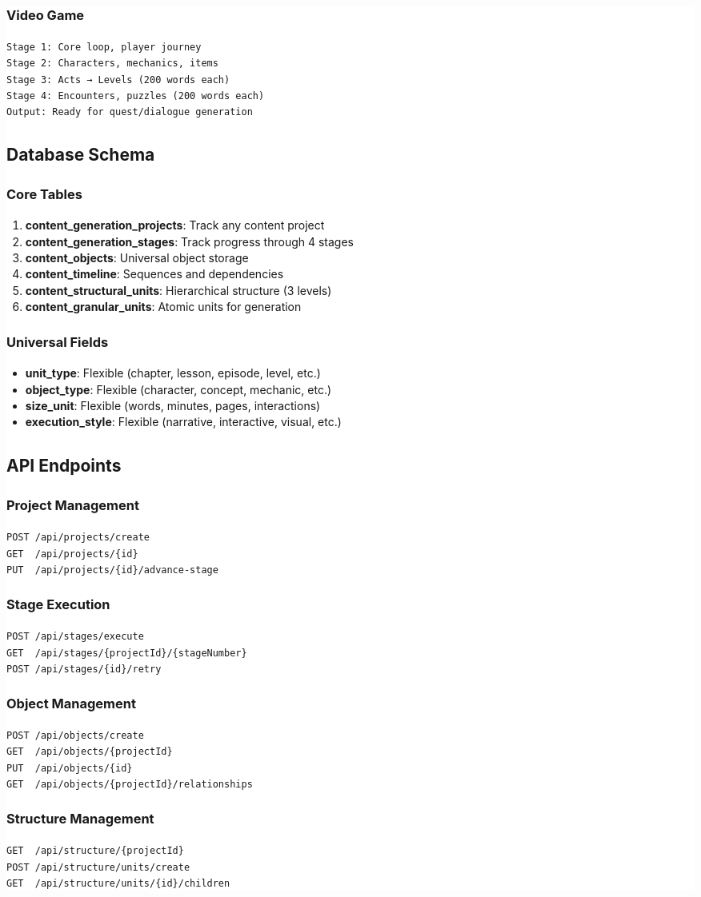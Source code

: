 ### Video Game
```
Stage 1: Core loop, player journey
Stage 2: Characters, mechanics, items
Stage 3: Acts → Levels (200 words each)
Stage 4: Encounters, puzzles (200 words each)
Output: Ready for quest/dialogue generation
```

## Database Schema

### Core Tables
1. **content_generation_projects**: Track any content project
2. **content_generation_stages**: Track progress through 4 stages
3. **content_objects**: Universal object storage
4. **content_timeline**: Sequences and dependencies
5. **content_structural_units**: Hierarchical structure (3 levels)
6. **content_granular_units**: Atomic units for generation

### Universal Fields
- **unit_type**: Flexible (chapter, lesson, episode, level, etc.)
- **object_type**: Flexible (character, concept, mechanic, etc.)
- **size_unit**: Flexible (words, minutes, pages, interactions)
- **execution_style**: Flexible (narrative, interactive, visual, etc.)

## API Endpoints

### Project Management
```
POST /api/projects/create
GET  /api/projects/{id}
PUT  /api/projects/{id}/advance-stage
```

### Stage Execution
```
POST /api/stages/execute
GET  /api/stages/{projectId}/{stageNumber}
POST /api/stages/{id}/retry
```

### Object Management
```
POST /api/objects/create
GET  /api/objects/{projectId}
PUT  /api/objects/{id}
GET  /api/objects/{projectId}/relationships
```

### Structure Management
```
GET  /api/structure/{projectId}
POST /api/structure/units/create
GET  /api/structure/units/{id}/children
```
